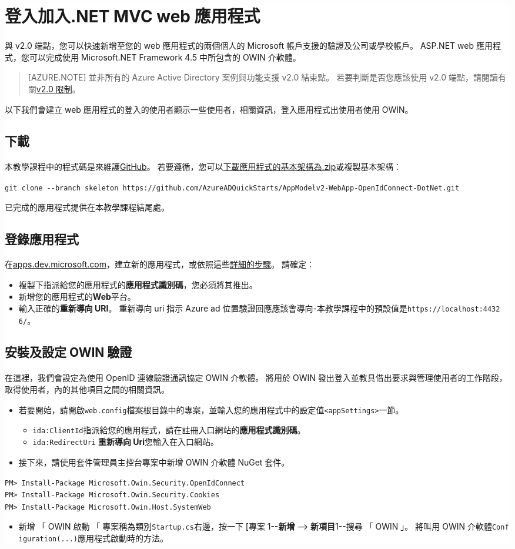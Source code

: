 <properties
    pageTitle="Azure AD v2.0.NET Web 應用程式 |Microsoft Azure"
    description="如何建立使用兩個個人的 Microsoft 帳戶使用者與公司或學校帳戶登入.NET MVC Web 應用程式。"
    services="active-directory"
    documentationCenter=".net"
    authors="dstrockis"
    manager="mbaldwin"
    editor=""/>

<tags
    ms.service="active-directory"
    ms.workload="identity"
    ms.tgt_pltfrm="na"
    ms.devlang="dotnet"
    ms.topic="article"
    ms.date="09/16/2016"
    ms.author="dastrock"/>

# <a name="add-sign-in-to-an-net-mvc-web-app"></a>登入加入.NET MVC web 應用程式

與 v2.0 端點，您可以快速新增至您的 web 應用程式的兩個個人的 Microsoft 帳戶支援的驗證及公司或學校帳戶。  ASP.NET web 應用程式，您可以完成使用 Microsoft.NET Framework 4.5 中所包含的 OWIN 介軟體。

> [AZURE.NOTE]
    並非所有的 Azure Active Directory 案例與功能支援 v2.0 結束點。  若要判斷是否您應該使用 v2.0 端點，請閱讀有關[v2.0 限制](active-directory-v2-limitations.md)。

 以下我們會建立 web 應用程式的登入的使用者顯示一些使用者，相關資訊，登入應用程式出使用者使用 OWIN。
 
 ## <a name="download"></a>下載
本教學課程中的程式碼是來維護[GitHub](https://github.com/AzureADQuickStarts/AppModelv2-WebApp-OpenIdConnect-DotNet)。  若要遵循，您可以[下載應用程式的基本架構為.zip](https://github.com/AzureADQuickStarts/AppModelv2-WebApp-OpenIdConnect-DotNet/archive/skeleton.zip)或複製基本架構︰

```git clone --branch skeleton https://github.com/AzureADQuickStarts/AppModelv2-WebApp-OpenIdConnect-DotNet.git```

已完成的應用程式提供在本教學課程結尾處。

## <a name="register-an-app"></a>登錄應用程式
在[apps.dev.microsoft.com](https://apps.dev.microsoft.com/?referrer=https://azure.microsoft.com/documentation/articles&deeplink=/appList)，建立新的應用程式，或依照這些[詳細的步驟](active-directory-v2-app-registration.md)。  請確定︰

- 複製下指派給您的應用程式的**應用程式識別碼**，您必須將其推出。
- 新增您的應用程式的**Web**平台。
- 輸入正確的**重新導向 URI**。 重新導向 uri 指示 Azure ad 位置驗證回應應該會導向-本教學課程中的預設值是`https://localhost:44326/`。

## <a name="install--configure-owin-authentication"></a>安裝及設定 OWIN 驗證
在這裡，我們會設定為使用 OpenID 連線驗證通訊協定 OWIN 介軟體。  將用於 OWIN 發出登入並教具借出要求與管理使用者的工作階段，取得使用者，內的其他項目之間的相關資訊。

-   若要開始，請開啟`web.config`檔案根目錄中的專案，並輸入您的應用程式中的設定值`<appSettings>`一節。
    -   `ida:ClientId`指派給您的應用程式，請在註冊入口網站的**應用程式識別碼**。
    -   `ida:RedirectUri` **重新導向 Uri**您輸入在入口網站。

-   接下來，請使用套件管理員主控台專案中新增 OWIN 介軟體 NuGet 套件。

```
PM> Install-Package Microsoft.Owin.Security.OpenIdConnect
PM> Install-Package Microsoft.Owin.Security.Cookies
PM> Install-Package Microsoft.Owin.Host.SystemWeb
```

-   新增 「 OWIN 啟動 「 專案稱為類別`Startup.cs`右邊，按一下 [專案 1--**新增** --> **新項目**1--搜尋 「 OWIN 」。  將叫用 OWIN 介軟體`Configuration(...)`應用程式啟動時的方法。
```